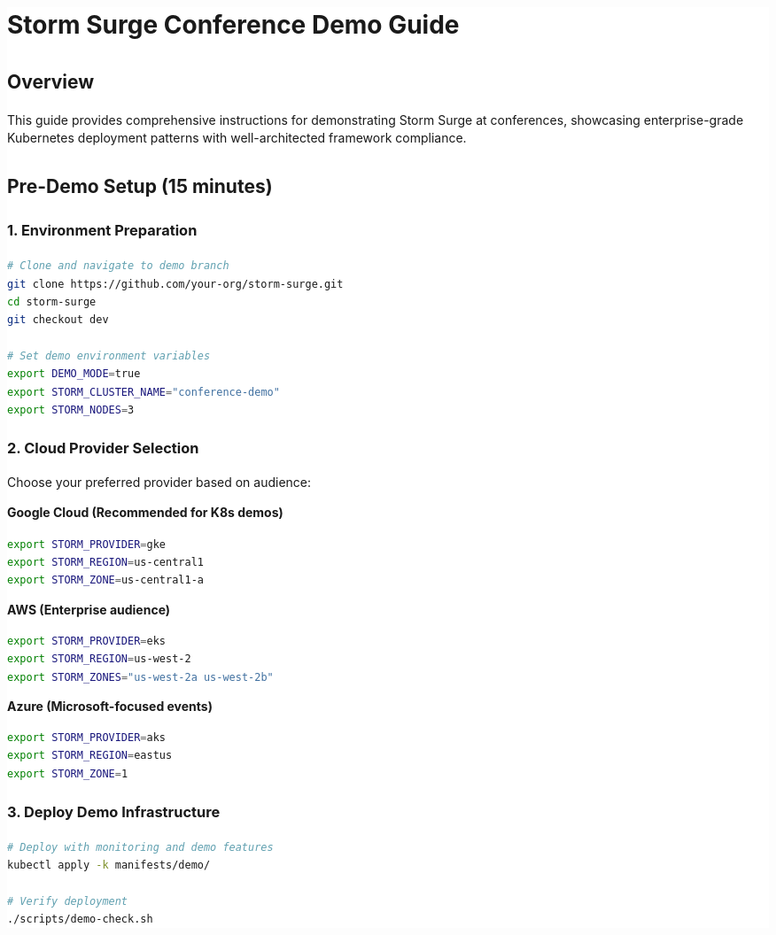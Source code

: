 # Storm Surge Conference Demo Guide

## Overview

This guide provides comprehensive instructions for demonstrating Storm Surge at conferences, showcasing enterprise-grade Kubernetes deployment patterns with well-architected framework compliance.

## Pre-Demo Setup (15 minutes)

### 1. Environment Preparation
```bash
# Clone and navigate to demo branch
git clone https://github.com/your-org/storm-surge.git
cd storm-surge
git checkout dev

# Set demo environment variables
export DEMO_MODE=true
export STORM_CLUSTER_NAME="conference-demo"
export STORM_NODES=3
```

### 2. Cloud Provider Selection
Choose your preferred provider based on audience:

**Google Cloud (Recommended for K8s demos)**
```bash
export STORM_PROVIDER=gke
export STORM_REGION=us-central1
export STORM_ZONE=us-central1-a
```

**AWS (Enterprise audience)**
```bash
export STORM_PROVIDER=eks
export STORM_REGION=us-west-2
export STORM_ZONES="us-west-2a us-west-2b"
```

**Azure (Microsoft-focused events)**
```bash
export STORM_PROVIDER=aks
export STORM_REGION=eastus
export STORM_ZONE=1
```

### 3. Deploy Demo Infrastructure
```bash
# Deploy with monitoring and demo features
kubectl apply -k manifests/demo/

# Verify deployment
./scripts/demo-check.sh
```

